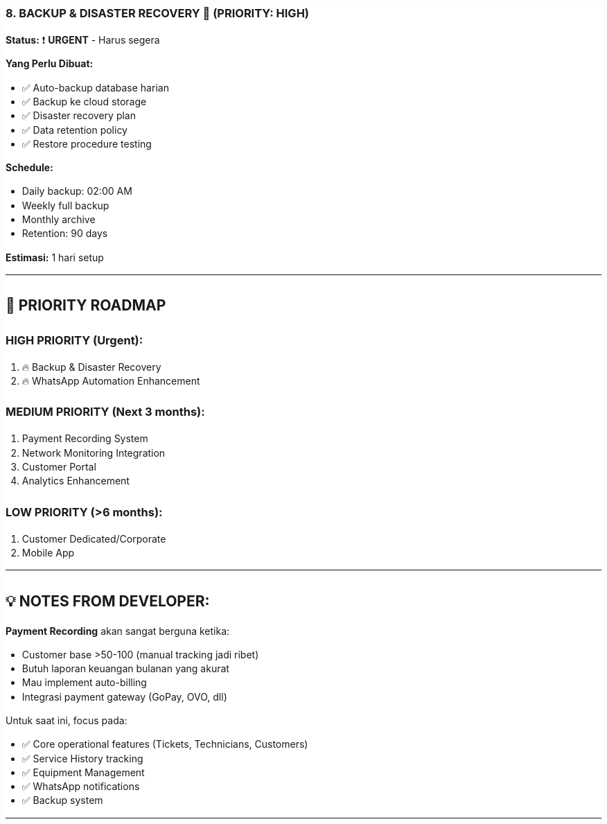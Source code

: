 
### **8. BACKUP & DISASTER RECOVERY** 💾 **(PRIORITY: HIGH)**

**Status:** ❗ **URGENT** - Harus segera

**Yang Perlu Dibuat:**
- ✅ Auto-backup database harian
- ✅ Backup ke cloud storage
- ✅ Disaster recovery plan
- ✅ Data retention policy
- ✅ Restore procedure testing

**Schedule:**
- Daily backup: 02:00 AM
- Weekly full backup
- Monthly archive
- Retention: 90 days

**Estimasi:** 1 hari setup

---

## 📝 **PRIORITY ROADMAP**

### **HIGH PRIORITY (Urgent):**
1. 🔥 Backup & Disaster Recovery
2. 🔥 WhatsApp Automation Enhancement

### **MEDIUM PRIORITY (Next 3 months):**
1. Payment Recording System
2. Network Monitoring Integration
3. Customer Portal
4. Analytics Enhancement

### **LOW PRIORITY (>6 months):**
1. Customer Dedicated/Corporate
2. Mobile App

---

## 💡 **NOTES FROM DEVELOPER:**

**Payment Recording** akan sangat berguna ketika:
- Customer base >50-100 (manual tracking jadi ribet)
- Butuh laporan keuangan bulanan yang akurat
- Mau implement auto-billing
- Integrasi payment gateway (GoPay, OVO, dll)

Untuk saat ini, focus pada:
- ✅ Core operational features (Tickets, Technicians, Customers)
- ✅ Service History tracking
- ✅ Equipment Management
- ✅ WhatsApp notifications
- ✅ Backup system

---